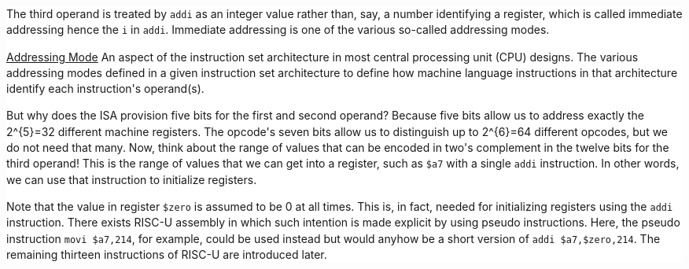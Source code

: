 The third operand is treated by `addi` as an integer value rather than, say, a number identifying a register, which is called immediate addressing hence the `i` in `addi`. Immediate addressing is one of the various so-called addressing modes.

[Addressing Mode](https://en.wikipedia.org/wiki/Addressing_mode) An aspect of the instruction set architecture in most central processing unit (CPU) designs. The various addressing modes defined in a given instruction set architecture to define how machine language instructions in that architecture identify each instruction's operand(s).

But why does the ISA provision five bits for the first and second operand? Because five bits allow us to address exactly the 2^{5}=32 different machine registers. The opcode's seven bits allow us to distinguish up to 2^{6}=64 different opcodes, but we do not need that many. Now, think about the range of values that can be encoded in two's complement in the twelve bits for the third operand! This is the range of values that we can get into a register, such as `$a7` with a single `addi` instruction. In other words, we can use that instruction to initialize registers.

Note that the value in register `$zero` is assumed to be 0 at all times. This is, in fact, needed for initializing registers using the `addi` instruction. There exists RISC-U assembly in which such intention is made explicit by using pseudo instructions. Here, the pseudo instruction `movi $a7,214`, for example, could be used instead but would anyhow be a short version of `addi $a7,$zero,214`. The remaining thirteen instructions of RISC-U are introduced later.
